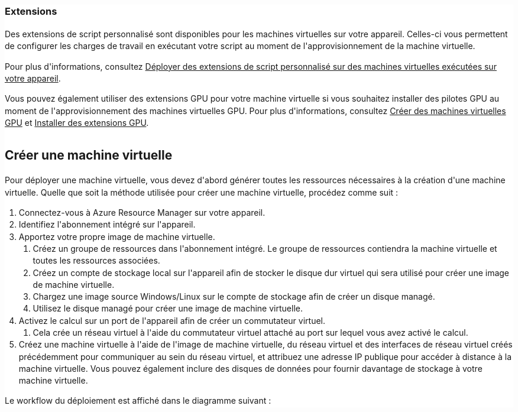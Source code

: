 ### <a name="extensions"></a>Extensions

Des extensions de script personnalisé sont disponibles pour les machines virtuelles sur votre appareil. Celles-ci vous permettent de configurer les charges de travail en exécutant votre script au moment de l'approvisionnement de la machine virtuelle.

Pour plus d'informations, consultez [Déployer des extensions de script personnalisé sur des machines virtuelles exécutées sur votre appareil](azure-stack-edge-gpu-deploy-virtual-machine-custom-script-extension.md).

Vous pouvez également utiliser des extensions GPU pour votre machine virtuelle si vous souhaitez installer des pilotes GPU au moment de l'approvisionnement des machines virtuelles GPU. Pour plus d'informations, consultez [Créer des machines virtuelles GPU](azure-stack-edge-gpu-deploy-gpu-virtual-machine.md#create-gpu-vms) et [Installer des extensions GPU](azure-stack-edge-gpu-deploy-virtual-machine-install-gpu-extension.md).

## <a name="create-a-vm"></a>Créer une machine virtuelle

Pour déployer une machine virtuelle, vous devez d'abord générer toutes les ressources nécessaires à la création d'une machine virtuelle. Quelle que soit la méthode utilisée pour créer une machine virtuelle, procédez comme suit : 

1. Connectez-vous à Azure Resource Manager sur votre appareil. 
1. Identifiez l'abonnement intégré sur l'appareil.
1. Apportez votre propre image de machine virtuelle.
    1. Créez un groupe de ressources dans l'abonnement intégré. Le groupe de ressources contiendra la machine virtuelle et toutes les ressources associées.
    2. Créez un compte de stockage local sur l'appareil afin de stocker le disque dur virtuel qui sera utilisé pour créer une image de machine virtuelle.
    3. Chargez une image source Windows/Linux sur le compte de stockage afin de créer un disque managé.
    4. Utilisez le disque managé pour créer une image de machine virtuelle.
1. Activez le calcul sur un port de l'appareil afin de créer un commutateur virtuel.
    1. Cela crée un réseau virtuel à l'aide du commutateur virtuel attaché au port sur lequel vous avez activé le calcul.  
1. Créez une machine virtuelle à l'aide de l'image de machine virtuelle, du réseau virtuel et des interfaces de réseau virtuel créés précédemment pour communiquer au sein du réseau virtuel, et attribuez une adresse IP publique pour accéder à distance à la machine virtuelle. Vous pouvez également inclure des disques de données pour fournir davantage de stockage à votre machine virtuelle.
 
Le workflow du déploiement est affiché dans le diagramme suivant :
